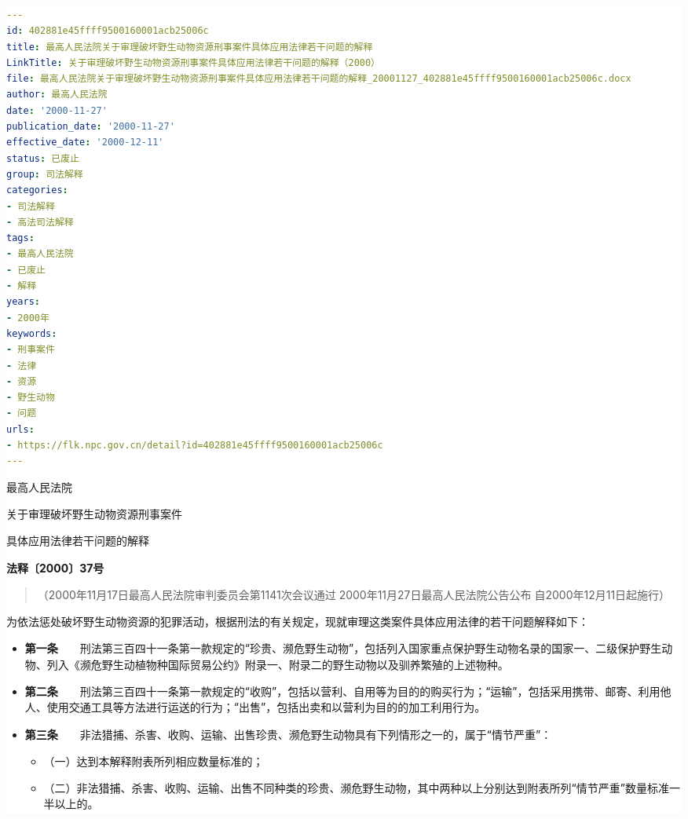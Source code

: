 ```yaml
---
id: 402881e45ffff9500160001acb25006c
title: 最高人民法院关于审理破坏野生动物资源刑事案件具体应用法律若干问题的解释
LinkTitle: 关于审理破坏野生动物资源刑事案件具体应用法律若干问题的解释（2000）
file: 最高人民法院关于审理破坏野生动物资源刑事案件具体应用法律若干问题的解释_20001127_402881e45ffff9500160001acb25006c.docx
author: 最高人民法院
date: '2000-11-27'
publication_date: '2000-11-27'
effective_date: '2000-12-11'
status: 已废止
group: 司法解释
categories:
- 司法解释
- 高法司法解释
tags:
- 最高人民法院
- 已废止
- 解释
years:
- 2000年
keywords:
- 刑事案件
- 法律
- 资源
- 野生动物
- 问题
urls:
- https://flk.npc.gov.cn/detail?id=402881e45ffff9500160001acb25006c
---
```


最高人民法院

关于审理破坏野生动物资源刑事案件

具体应用法律若干问题的解释

**法释〔2000〕37号**

> （2000年11月17日最高人民法院审判委员会第1141次会议通过 2000年11月27日最高人民法院公告公布 自2000年12月11日起施行）

为依法惩处破坏野生动物资源的犯罪活动，根据刑法的有关规定，现就审理这类案件具体应用法律的若干问题解释如下：

- **第一条**　　刑法第三百四十一条第一款规定的“珍贵、濒危野生动物”，包括列入国家重点保护野生动物名录的国家一、二级保护野生动物、列入《濒危野生动植物种国际贸易公约》附录一、附录二的野生动物以及驯养繁殖的上述物种。

- **第二条**　　刑法第三百四十一条第一款规定的“收购”，包括以营利、自用等为目的的购买行为；“运输”，包括采用携带、邮寄、利用他人、使用交通工具等方法进行运送的行为；“出售”，包括出卖和以营利为目的的加工利用行为。

- **第三条**　　非法猎捕、杀害、收购、运输、出售珍贵、濒危野生动物具有下列情形之一的，属于“情节严重”：

  - （一）达到本解释附表所列相应数量标准的；

  - （二）非法猎捕、杀害、收购、运输、出售不同种类的珍贵、濒危野生动物，其中两种以上分别达到附表所列“情节严重”数量标准一半以上的。
